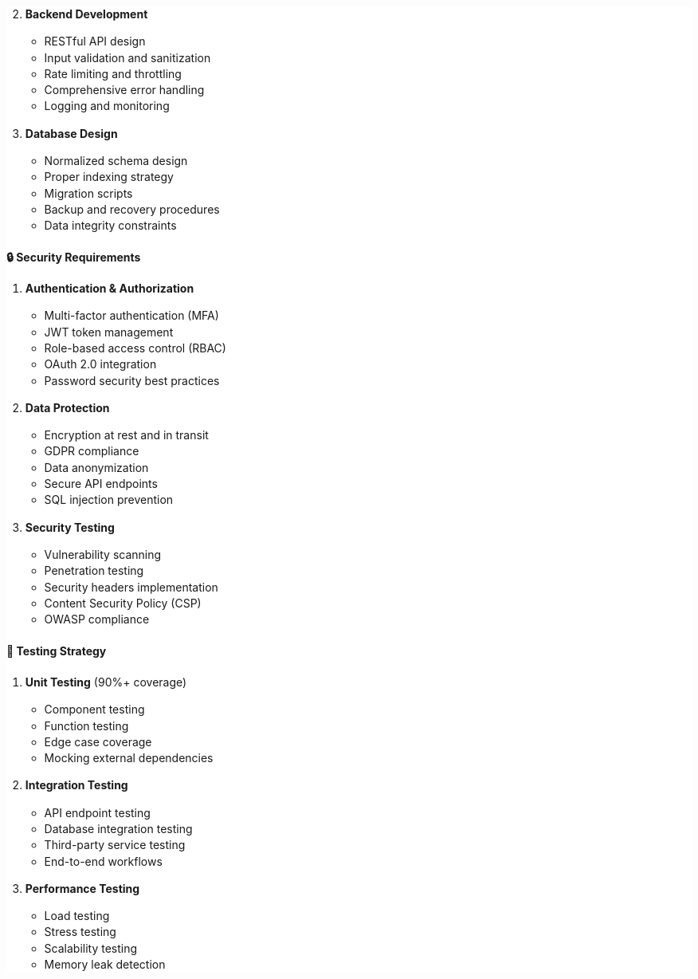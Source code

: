 2. **Backend Development**
   - RESTful API design
   - Input validation and sanitization
   - Rate limiting and throttling
   - Comprehensive error handling
   - Logging and monitoring

3. **Database Design**
   - Normalized schema design
   - Proper indexing strategy
   - Migration scripts
   - Backup and recovery procedures
   - Data integrity constraints

#### 🔒 Security Requirements
1. **Authentication & Authorization**
   - Multi-factor authentication (MFA)
   - JWT token management
   - Role-based access control (RBAC)
   - OAuth 2.0 integration
   - Password security best practices

2. **Data Protection**
   - Encryption at rest and in transit
   - GDPR compliance
   - Data anonymization
   - Secure API endpoints
   - SQL injection prevention

3. **Security Testing**
   - Vulnerability scanning
   - Penetration testing
   - Security headers implementation
   - Content Security Policy (CSP)
   - OWASP compliance

#### 🧪 Testing Strategy
1. **Unit Testing** (90%+ coverage)
   - Component testing
   - Function testing
   - Edge case coverage
   - Mocking external dependencies

2. **Integration Testing**
   - API endpoint testing
   - Database integration testing
   - Third-party service testing
   - End-to-end workflows

3. **Performance Testing**
   - Load testing
   - Stress testing
   - Scalability testing
   - Memory leak detection
